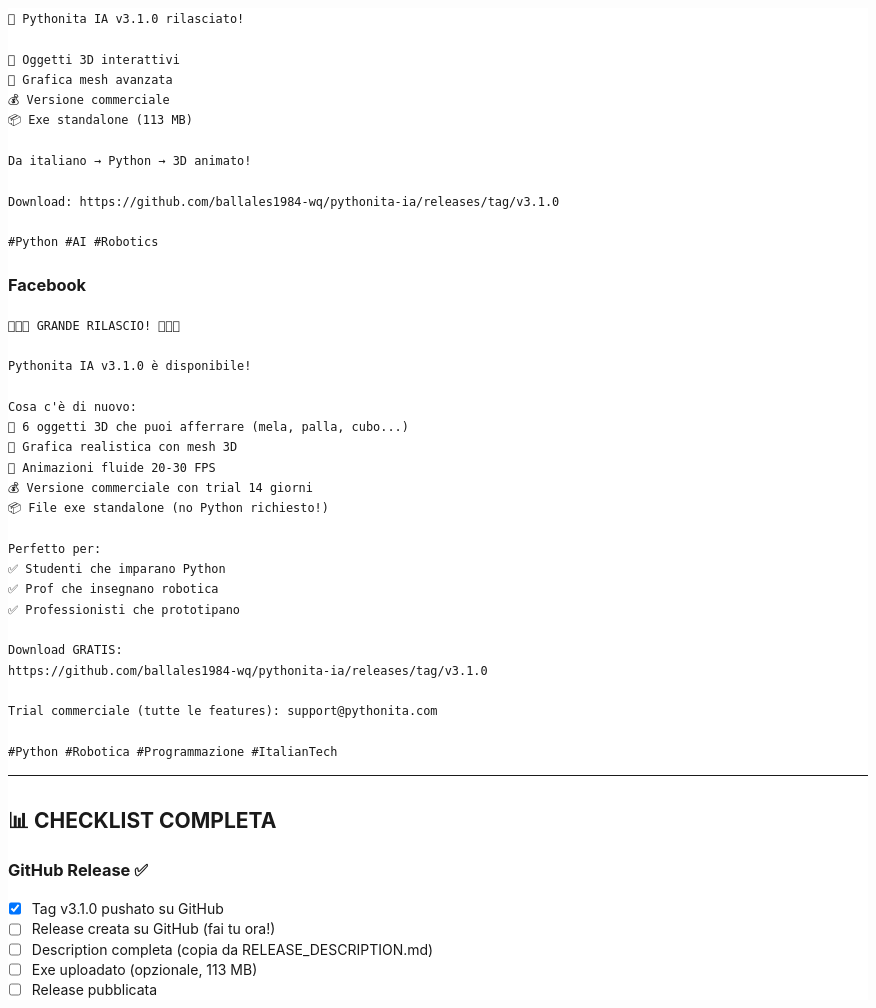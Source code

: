 ```
🎉 Pythonita IA v3.1.0 rilasciato!

🍎 Oggetti 3D interattivi
🎨 Grafica mesh avanzata
💰 Versione commerciale
📦 Exe standalone (113 MB)

Da italiano → Python → 3D animato!

Download: https://github.com/ballales1984-wq/pythonita-ia/releases/tag/v3.1.0

#Python #AI #Robotics
```

### Facebook

```
🎉🎉🎉 GRANDE RILASCIO! 🎉🎉🎉

Pythonita IA v3.1.0 è disponibile!

Cosa c'è di nuovo:
🍎 6 oggetti 3D che puoi afferrare (mela, palla, cubo...)
🎨 Grafica realistica con mesh 3D
🤖 Animazioni fluide 20-30 FPS
💰 Versione commerciale con trial 14 giorni
📦 File exe standalone (no Python richiesto!)

Perfetto per:
✅ Studenti che imparano Python
✅ Prof che insegnano robotica
✅ Professionisti che prototipano

Download GRATIS:
https://github.com/ballales1984-wq/pythonita-ia/releases/tag/v3.1.0

Trial commerciale (tutte le features): support@pythonita.com

#Python #Robotica #Programmazione #ItalianTech
```

---

## 📊 CHECKLIST COMPLETA

### GitHub Release ✅
- [x] Tag v3.1.0 pushato su GitHub
- [ ] Release creata su GitHub (fai tu ora!)
- [ ] Description completa (copia da RELEASE_DESCRIPTION.md)
- [ ] Exe uploadato (opzionale, 113 MB)
- [ ] Release pubblicata
